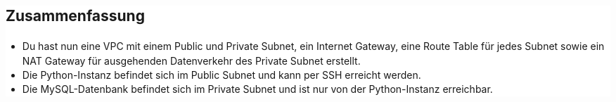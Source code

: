 ```bash
```

## Zusammenfassung
- Du hast nun eine VPC mit einem Public und Private Subnet, ein Internet Gateway, eine Route Table für jedes Subnet sowie ein NAT Gateway für ausgehenden Datenverkehr des Private Subnet erstellt.
- Die Python-Instanz befindet sich im Public Subnet und kann per SSH erreicht werden.
- Die MySQL-Datenbank befindet sich im Private Subnet und ist nur von der Python-Instanz erreichbar.

